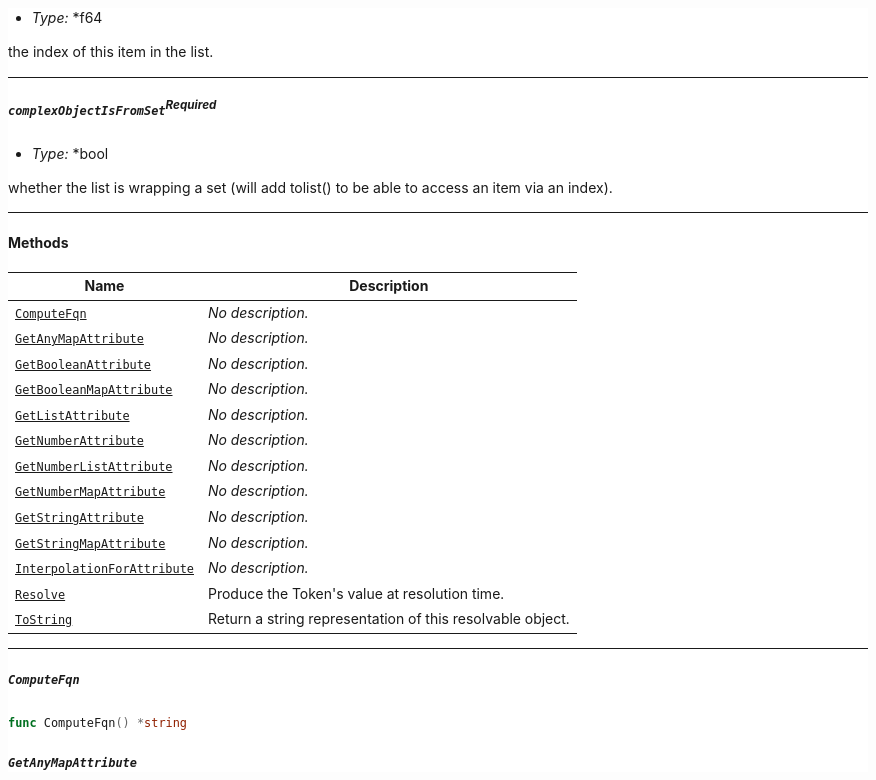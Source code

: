 - *Type:* *f64

the index of this item in the list.

---

##### `complexObjectIsFromSet`<sup>Required</sup> <a name="complexObjectIsFromSet" id="@cdktf/provider-ionoscloud.dataIonoscloudPgCluster.DataIonoscloudPgClusterConnectionsOutputReference.Initializer.parameter.complexObjectIsFromSet"></a>

- *Type:* *bool

whether the list is wrapping a set (will add tolist() to be able to access an item via an index).

---

#### Methods <a name="Methods" id="Methods"></a>

| **Name** | **Description** |
| --- | --- |
| <code><a href="#@cdktf/provider-ionoscloud.dataIonoscloudPgCluster.DataIonoscloudPgClusterConnectionsOutputReference.computeFqn">ComputeFqn</a></code> | *No description.* |
| <code><a href="#@cdktf/provider-ionoscloud.dataIonoscloudPgCluster.DataIonoscloudPgClusterConnectionsOutputReference.getAnyMapAttribute">GetAnyMapAttribute</a></code> | *No description.* |
| <code><a href="#@cdktf/provider-ionoscloud.dataIonoscloudPgCluster.DataIonoscloudPgClusterConnectionsOutputReference.getBooleanAttribute">GetBooleanAttribute</a></code> | *No description.* |
| <code><a href="#@cdktf/provider-ionoscloud.dataIonoscloudPgCluster.DataIonoscloudPgClusterConnectionsOutputReference.getBooleanMapAttribute">GetBooleanMapAttribute</a></code> | *No description.* |
| <code><a href="#@cdktf/provider-ionoscloud.dataIonoscloudPgCluster.DataIonoscloudPgClusterConnectionsOutputReference.getListAttribute">GetListAttribute</a></code> | *No description.* |
| <code><a href="#@cdktf/provider-ionoscloud.dataIonoscloudPgCluster.DataIonoscloudPgClusterConnectionsOutputReference.getNumberAttribute">GetNumberAttribute</a></code> | *No description.* |
| <code><a href="#@cdktf/provider-ionoscloud.dataIonoscloudPgCluster.DataIonoscloudPgClusterConnectionsOutputReference.getNumberListAttribute">GetNumberListAttribute</a></code> | *No description.* |
| <code><a href="#@cdktf/provider-ionoscloud.dataIonoscloudPgCluster.DataIonoscloudPgClusterConnectionsOutputReference.getNumberMapAttribute">GetNumberMapAttribute</a></code> | *No description.* |
| <code><a href="#@cdktf/provider-ionoscloud.dataIonoscloudPgCluster.DataIonoscloudPgClusterConnectionsOutputReference.getStringAttribute">GetStringAttribute</a></code> | *No description.* |
| <code><a href="#@cdktf/provider-ionoscloud.dataIonoscloudPgCluster.DataIonoscloudPgClusterConnectionsOutputReference.getStringMapAttribute">GetStringMapAttribute</a></code> | *No description.* |
| <code><a href="#@cdktf/provider-ionoscloud.dataIonoscloudPgCluster.DataIonoscloudPgClusterConnectionsOutputReference.interpolationForAttribute">InterpolationForAttribute</a></code> | *No description.* |
| <code><a href="#@cdktf/provider-ionoscloud.dataIonoscloudPgCluster.DataIonoscloudPgClusterConnectionsOutputReference.resolve">Resolve</a></code> | Produce the Token's value at resolution time. |
| <code><a href="#@cdktf/provider-ionoscloud.dataIonoscloudPgCluster.DataIonoscloudPgClusterConnectionsOutputReference.toString">ToString</a></code> | Return a string representation of this resolvable object. |

---

##### `ComputeFqn` <a name="ComputeFqn" id="@cdktf/provider-ionoscloud.dataIonoscloudPgCluster.DataIonoscloudPgClusterConnectionsOutputReference.computeFqn"></a>

```go
func ComputeFqn() *string
```

##### `GetAnyMapAttribute` <a name="GetAnyMapAttribute" id="@cdktf/provider-ionoscloud.dataIonoscloudPgCluster.DataIonoscloudPgClusterConnectionsOutputReference.getAnyMapAttribute"></a>
